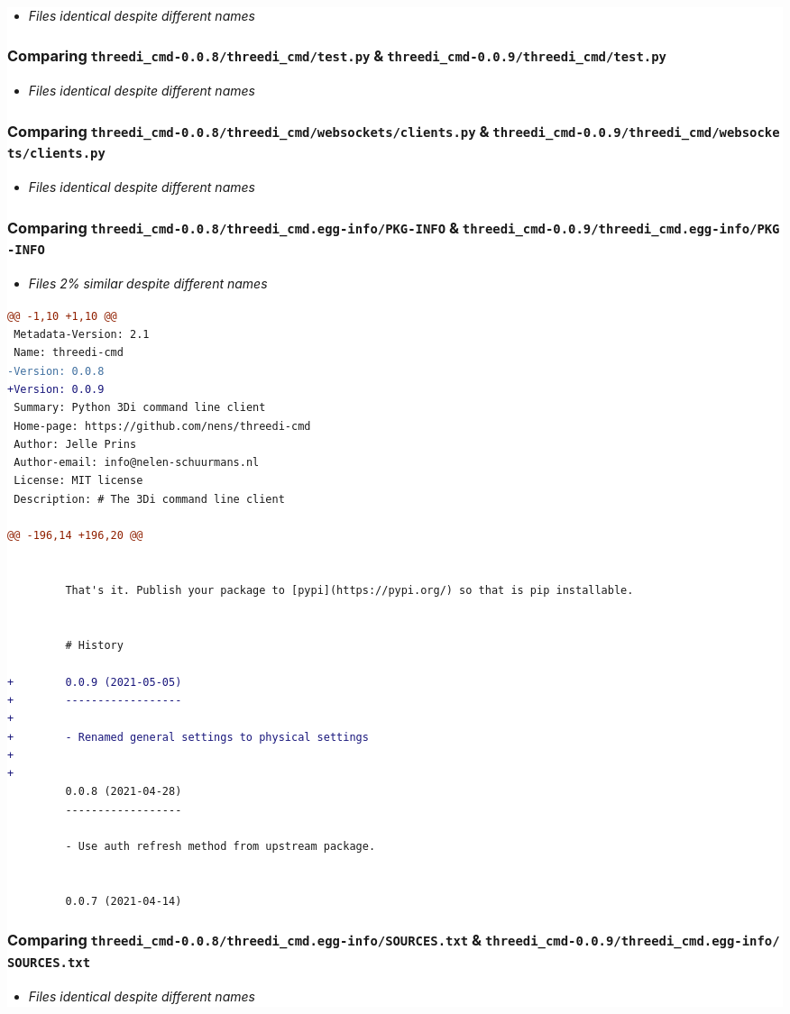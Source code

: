 * *Files identical despite different names*

### Comparing `threedi_cmd-0.0.8/threedi_cmd/test.py` & `threedi_cmd-0.0.9/threedi_cmd/test.py`

 * *Files identical despite different names*

### Comparing `threedi_cmd-0.0.8/threedi_cmd/websockets/clients.py` & `threedi_cmd-0.0.9/threedi_cmd/websockets/clients.py`

 * *Files identical despite different names*

### Comparing `threedi_cmd-0.0.8/threedi_cmd.egg-info/PKG-INFO` & `threedi_cmd-0.0.9/threedi_cmd.egg-info/PKG-INFO`

 * *Files 2% similar despite different names*

```diff
@@ -1,10 +1,10 @@
 Metadata-Version: 2.1
 Name: threedi-cmd
-Version: 0.0.8
+Version: 0.0.9
 Summary: Python 3Di command line client
 Home-page: https://github.com/nens/threedi-cmd
 Author: Jelle Prins
 Author-email: info@nelen-schuurmans.nl
 License: MIT license
 Description: # The 3Di command line client
         
@@ -196,14 +196,20 @@
         
         
         That's it. Publish your package to [pypi](https://pypi.org/) so that is pip installable. 
         
         
         # History
         
+        0.0.9 (2021-05-05)
+        ------------------
+        
+        - Renamed general settings to physical settings
+        
+        
         0.0.8 (2021-04-28)
         ------------------
         
         - Use auth refresh method from upstream package.
         
         
         0.0.7 (2021-04-14)
```

### Comparing `threedi_cmd-0.0.8/threedi_cmd.egg-info/SOURCES.txt` & `threedi_cmd-0.0.9/threedi_cmd.egg-info/SOURCES.txt`

 * *Files identical despite different names*


